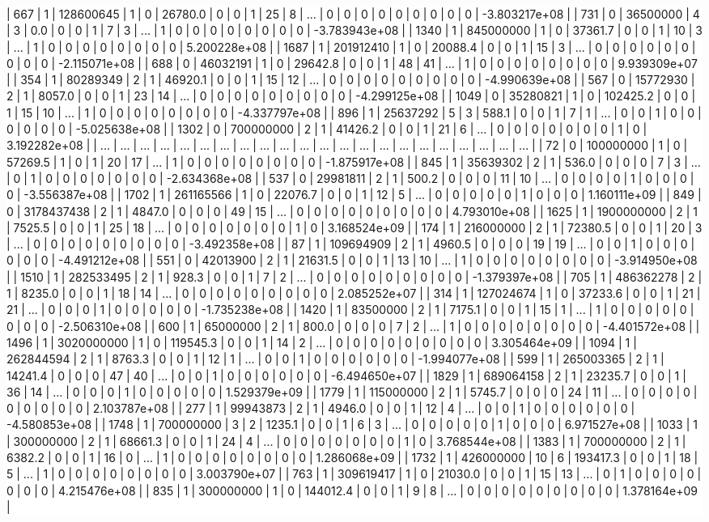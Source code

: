 | 667 | 1 | 128600645 | 1 | 0 | 26780.0 | 0 | 0 | 1 | 25 | 8 | ... | 0 | 0 | 0 | 0 | 0 | 0 | 0 | 0 | 0 | -3.803217e+08 |
| 731 | 0 | 36500000 | 4 | 3 | 0.0 | 0 | 0 | 1 | 7 | 3 | ... | 1 | 0 | 0 | 0 | 0 | 0 | 0 | 0 | 0 | -3.783943e+08 |
| 1340 | 1 | 845000000 | 1 | 0 | 37361.7 | 0 | 0 | 1 | 10 | 3 | ... | 1 | 0 | 0 | 0 | 0 | 0 | 0 | 0 | 0 | 5.200228e+08 |
| 1687 | 1 | 201912410 | 1 | 0 | 20088.4 | 0 | 0 | 1 | 15 | 3 | ... | 0 | 0 | 0 | 0 | 0 | 0 | 0 | 0 | 0 | -2.115071e+08 |
| 688 | 0 | 46032191 | 1 | 0 | 29642.8 | 0 | 0 | 1 | 48 | 41 | ... | 1 | 0 | 0 | 0 | 0 | 0 | 0 | 0 | 0 | 9.939309e+07 |
| 354 | 1 | 80289349 | 2 | 1 | 46920.1 | 0 | 0 | 1 | 15 | 12 | ... | 0 | 0 | 0 | 0 | 0 | 0 | 0 | 0 | 0 | -4.990639e+08 |
| 567 | 0 | 15772930 | 2 | 1 | 8057.0 | 0 | 0 | 1 | 23 | 14 | ... | 0 | 0 | 0 | 0 | 0 | 0 | 0 | 0 | 0 | -4.299125e+08 |
| 1049 | 0 | 35280821 | 1 | 0 | 102425.2 | 0 | 0 | 1 | 15 | 10 | ... | 1 | 0 | 0 | 0 | 0 | 0 | 0 | 0 | 0 | -4.337797e+08 |
| 896 | 1 | 25637292 | 5 | 3 | 588.1 | 0 | 0 | 1 | 7 | 1 | ... | 0 | 0 | 1 | 0 | 0 | 0 | 0 | 0 | 0 | -5.025638e+08 |
| 1302 | 0 | 700000000 | 2 | 1 | 41426.2 | 0 | 0 | 1 | 21 | 6 | ... | 0 | 0 | 0 | 0 | 0 | 0 | 0 | 1 | 0 | 3.192282e+08 |
| ... | ... | ... | ... | ... | ... | ... | ... | ... | ... | ... | ... | ... | ... | ... | ... | ... | ... | ... | ... | ... | ... |
| 72 | 0 | 100000000 | 1 | 0 | 57269.5 | 1 | 0 | 1 | 20 | 17 | ... | 1 | 0 | 0 | 0 | 0 | 0 | 0 | 0 | 0 | -1.875917e+08 |
| 845 | 1 | 35639302 | 2 | 1 | 536.0 | 0 | 0 | 0 | 7 | 3 | ... | 0 | 1 | 0 | 0 | 0 | 0 | 0 | 0 | 0 | -2.634368e+08 |
| 537 | 0 | 29981811 | 2 | 1 | 500.2 | 0 | 0 | 0 | 11 | 10 | ... | 0 | 0 | 0 | 0 | 1 | 0 | 0 | 0 | 0 | -3.556387e+08 |
| 1702 | 1 | 261165566 | 1 | 0 | 22076.7 | 0 | 0 | 1 | 12 | 5 | ... | 0 | 0 | 0 | 0 | 0 | 1 | 0 | 0 | 0 | 1.160111e+09 |
| 849 | 0 | 3178437438 | 2 | 1 | 4847.0 | 0 | 0 | 0 | 49 | 15 | ... | 0 | 0 | 0 | 0 | 0 | 0 | 0 | 0 | 0 | 4.793010e+08 |
| 1625 | 1 | 1900000000 | 2 | 1 | 7525.5 | 0 | 0 | 1 | 25 | 18 | ... | 0 | 0 | 0 | 0 | 0 | 0 | 0 | 1 | 0 | 3.168524e+09 |
| 174 | 1 | 216000000 | 2 | 1 | 72380.5 | 0 | 0 | 1 | 20 | 3 | ... | 0 | 0 | 0 | 0 | 0 | 0 | 0 | 0 | 0 | -3.492358e+08 |
| 87 | 1 | 109694909 | 2 | 1 | 4960.5 | 0 | 0 | 0 | 19 | 19 | ... | 0 | 0 | 1 | 0 | 0 | 0 | 0 | 0 | 0 | -4.491212e+08 |
| 551 | 0 | 42013900 | 2 | 1 | 21631.5 | 0 | 0 | 1 | 13 | 10 | ... | 1 | 0 | 0 | 0 | 0 | 0 | 0 | 0 | 0 | -3.914950e+08 |
| 1510 | 1 | 282533495 | 2 | 1 | 928.3 | 0 | 0 | 1 | 7 | 2 | ... | 0 | 0 | 0 | 0 | 0 | 0 | 0 | 0 | 0 | -1.379397e+08 |
| 705 | 1 | 486362278 | 2 | 1 | 8235.0 | 0 | 0 | 1 | 18 | 14 | ... | 0 | 0 | 0 | 0 | 0 | 0 | 0 | 0 | 0 | 2.085252e+07 |
| 314 | 1 | 127024674 | 1 | 0 | 37233.6 | 0 | 0 | 1 | 21 | 21 | ... | 0 | 0 | 0 | 1 | 0 | 0 | 0 | 0 | 0 | -1.735238e+08 |
| 1420 | 1 | 83500000 | 2 | 1 | 7175.1 | 0 | 0 | 1 | 15 | 1 | ... | 1 | 0 | 0 | 0 | 0 | 0 | 0 | 0 | 0 | -2.506310e+08 |
| 600 | 1 | 65000000 | 2 | 1 | 800.0 | 0 | 0 | 0 | 7 | 2 | ... | 1 | 0 | 0 | 0 | 0 | 0 | 0 | 0 | 0 | -4.401572e+08 |
| 1496 | 1 | 3020000000 | 1 | 0 | 119545.3 | 0 | 0 | 1 | 14 | 2 | ... | 0 | 0 | 0 | 0 | 0 | 0 | 0 | 0 | 0 | 3.305464e+09 |
| 1094 | 1 | 262844594 | 2 | 1 | 8763.3 | 0 | 0 | 1 | 12 | 1 | ... | 0 | 0 | 1 | 0 | 0 | 0 | 0 | 0 | 0 | -1.994077e+08 |
| 599 | 1 | 265003365 | 2 | 1 | 14241.4 | 0 | 0 | 0 | 47 | 40 | ... | 0 | 0 | 1 | 0 | 0 | 0 | 0 | 0 | 0 | -6.494650e+07 |
| 1829 | 1 | 689064158 | 2 | 1 | 23235.7 | 0 | 0 | 1 | 36 | 14 | ... | 0 | 0 | 0 | 1 | 0 | 0 | 0 | 0 | 0 | 1.529379e+09 |
| 1779 | 1 | 115000000 | 2 | 1 | 5745.7 | 0 | 0 | 0 | 24 | 11 | ... | 0 | 0 | 0 | 0 | 0 | 0 | 0 | 0 | 0 | 2.103787e+08 |
| 277 | 1 | 99943873 | 2 | 1 | 4946.0 | 0 | 0 | 1 | 12 | 4 | ... | 0 | 0 | 1 | 0 | 0 | 0 | 0 | 0 | 0 | -4.580853e+08 |
| 1748 | 1 | 700000000 | 3 | 2 | 1235.1 | 0 | 0 | 1 | 6 | 3 | ... | 0 | 0 | 0 | 0 | 0 | 1 | 0 | 0 | 0 | 6.971527e+08 |
| 1033 | 1 | 300000000 | 2 | 1 | 68661.3 | 0 | 0 | 1 | 24 | 4 | ... | 0 | 0 | 0 | 0 | 0 | 0 | 0 | 1 | 0 | 3.768544e+08 |
| 1383 | 1 | 700000000 | 2 | 1 | 6382.2 | 0 | 0 | 1 | 16 | 0 | ... | 1 | 0 | 0 | 0 | 0 | 0 | 0 | 0 | 0 | 1.286068e+09 |
| 1732 | 1 | 426000000 | 10 | 6 | 193417.3 | 0 | 0 | 1 | 18 | 5 | ... | 1 | 0 | 0 | 0 | 0 | 0 | 0 | 0 | 0 | 3.003790e+07 |
| 763 | 1 | 309619417 | 1 | 0 | 21030.0 | 0 | 0 | 1 | 15 | 13 | ... | 0 | 1 | 0 | 0 | 0 | 0 | 0 | 0 | 0 | 4.215476e+08 |
| 835 | 1 | 300000000 | 1 | 0 | 144012.4 | 0 | 0 | 1 | 9 | 8 | ... | 0 | 0 | 0 | 0 | 0 | 0 | 0 | 0 | 0 | 1.378164e+09 |